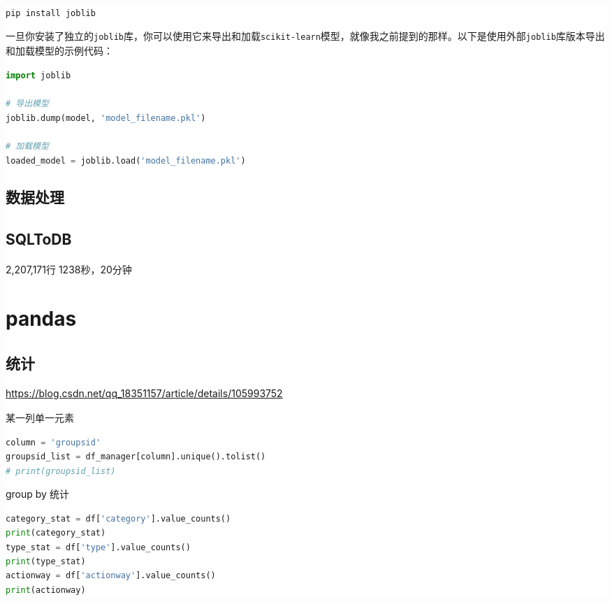 ```python
pip install joblib
```

一旦你安装了独立的`joblib`库，你可以使用它来导出和加载`scikit-learn`模型，就像我之前提到的那样。以下是使用外部`joblib`库版本导出和加载模型的示例代码：

```python
import joblib

# 导出模型
joblib.dump(model, 'model_filename.pkl')

# 加载模型
loaded_model = joblib.load('model_filename.pkl')
```



## 数据处理





## SQLToDB

2,207,171行 1238秒，20分钟





# pandas

## 统计

https://blog.csdn.net/qq_18351157/article/details/105993752



某一列单一元素

```python
column = 'groupsid'
groupsid_list = df_manager[column].unique().tolist()
# print(groupsid_list)
```

group by 统计

```python
category_stat = df['category'].value_counts()
print(category_stat)
type_stat = df['type'].value_counts()
print(type_stat)
actionway = df['actionway'].value_counts()
print(actionway)
```
